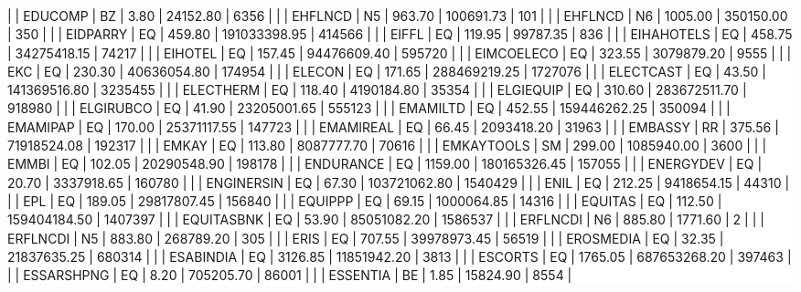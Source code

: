 |  | EDUCOMP | BZ | 3.80 | 24152.80 | 6356 |
|  | EHFLNCD | N5 | 963.70 | 100691.73 | 101 |
|  | EHFLNCD | N6 | 1005.00 | 350150.00 | 350 |
|  | EIDPARRY | EQ | 459.80 | 191033398.95 | 414566 |
|  | EIFFL | EQ | 119.95 | 99787.35 | 836 |
|  | EIHAHOTELS | EQ | 458.75 | 34275418.15 | 74217 |
|  | EIHOTEL | EQ | 157.45 | 94476609.40 | 595720 |
|  | EIMCOELECO | EQ | 323.55 | 3079879.20 | 9555 |
|  | EKC | EQ | 230.30 | 40636054.80 | 174954 |
|  | ELECON | EQ | 171.65 | 288469219.25 | 1727076 |
|  | ELECTCAST | EQ | 43.50 | 141369516.80 | 3235455 |
|  | ELECTHERM | EQ | 118.40 | 4190184.80 | 35354 |
|  | ELGIEQUIP | EQ | 310.60 | 283672511.70 | 918980 |
|  | ELGIRUBCO | EQ | 41.90 | 23205001.65 | 555123 |
|  | EMAMILTD | EQ | 452.55 | 159446262.25 | 350094 |
|  | EMAMIPAP | EQ | 170.00 | 25371117.55 | 147723 |
|  | EMAMIREAL | EQ | 66.45 | 2093418.20 | 31963 |
|  | EMBASSY | RR | 375.56 | 71918524.08 | 192317 |
|  | EMKAY | EQ | 113.80 | 8087777.70 | 70616 |
|  | EMKAYTOOLS | SM | 299.00 | 1085940.00 | 3600 |
|  | EMMBI | EQ | 102.05 | 20290548.90 | 198178 |
|  | ENDURANCE | EQ | 1159.00 | 180165326.45 | 157055 |
|  | ENERGYDEV | EQ | 20.70 | 3337918.65 | 160780 |
|  | ENGINERSIN | EQ | 67.30 | 103721062.80 | 1540429 |
|  | ENIL | EQ | 212.25 | 9418654.15 | 44310 |
|  | EPL | EQ | 189.05 | 29817807.45 | 156840 |
|  | EQUIPPP | EQ | 69.15 | 1000064.85 | 14316 |
|  | EQUITAS | EQ | 112.50 | 159404184.50 | 1407397 |
|  | EQUITASBNK | EQ | 53.90 | 85051082.20 | 1586537 |
|  | ERFLNCDI | N6 | 885.80 | 1771.60 | 2 |
|  | ERFLNCDI | N5 | 883.80 | 268789.20 | 305 |
|  | ERIS | EQ | 707.55 | 39978973.45 | 56519 |
|  | EROSMEDIA | EQ | 32.35 | 21837635.25 | 680314 |
|  | ESABINDIA | EQ | 3126.85 | 11851942.20 | 3813 |
|  | ESCORTS | EQ | 1765.05 | 687653268.20 | 397463 |
|  | ESSARSHPNG | EQ | 8.20 | 705205.70 | 86001 |
|  | ESSENTIA | BE | 1.85 | 15824.90 | 8554 |